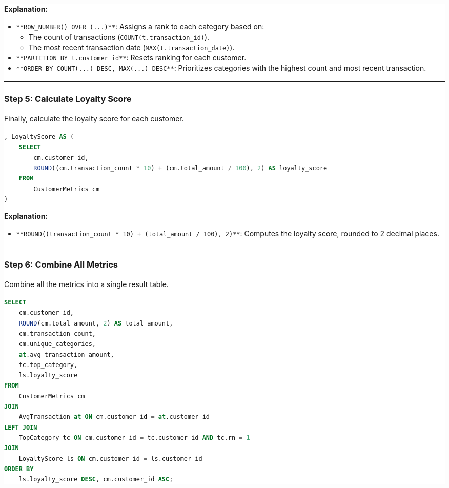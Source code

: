 **Explanation:**

- `**ROW_NUMBER() OVER (...)**`: Assigns a rank to each category based on:
    - The count of transactions (`COUNT(t.transaction_id)`).
    - The most recent transaction date (`MAX(t.transaction_date)`).
- `**PARTITION BY t.customer_id**`: Resets ranking for each customer.
- `**ORDER BY COUNT(...) DESC, MAX(...) DESC**`: Prioritizes categories with the highest count and most recent transaction.

---

### **Step 5: Calculate Loyalty Score**

Finally, calculate the loyalty score for each customer.

```SQL
, LoyaltyScore AS (
    SELECT
        cm.customer_id,
        ROUND((cm.transaction_count * 10) + (cm.total_amount / 100), 2) AS loyalty_score
    FROM
        CustomerMetrics cm
)
```

**Explanation:**

- `**ROUND((transaction_count * 10) + (total_amount / 100), 2)**`: Computes the loyalty score, rounded to 2 decimal places.

---

### **Step 6: Combine All Metrics**

Combine all the metrics into a single result table.

```SQL
SELECT
    cm.customer_id,
    ROUND(cm.total_amount, 2) AS total_amount,
    cm.transaction_count,
    cm.unique_categories,
    at.avg_transaction_amount,
    tc.top_category,
    ls.loyalty_score
FROM
    CustomerMetrics cm
JOIN
    AvgTransaction at ON cm.customer_id = at.customer_id
LEFT JOIN
    TopCategory tc ON cm.customer_id = tc.customer_id AND tc.rn = 1
JOIN
    LoyaltyScore ls ON cm.customer_id = ls.customer_id
ORDER BY
    ls.loyalty_score DESC, cm.customer_id ASC;
```
